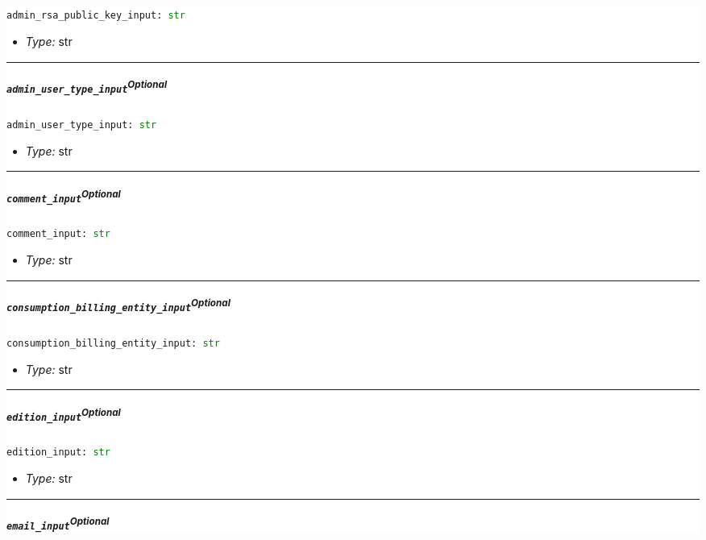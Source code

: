 ```python
admin_rsa_public_key_input: str
```

- *Type:* str

---

##### `admin_user_type_input`<sup>Optional</sup> <a name="admin_user_type_input" id="@cdktf/provider-snowflake.account.Account.property.adminUserTypeInput"></a>

```python
admin_user_type_input: str
```

- *Type:* str

---

##### `comment_input`<sup>Optional</sup> <a name="comment_input" id="@cdktf/provider-snowflake.account.Account.property.commentInput"></a>

```python
comment_input: str
```

- *Type:* str

---

##### `consumption_billing_entity_input`<sup>Optional</sup> <a name="consumption_billing_entity_input" id="@cdktf/provider-snowflake.account.Account.property.consumptionBillingEntityInput"></a>

```python
consumption_billing_entity_input: str
```

- *Type:* str

---

##### `edition_input`<sup>Optional</sup> <a name="edition_input" id="@cdktf/provider-snowflake.account.Account.property.editionInput"></a>

```python
edition_input: str
```

- *Type:* str

---

##### `email_input`<sup>Optional</sup> <a name="email_input" id="@cdktf/provider-snowflake.account.Account.property.emailInput"></a>
